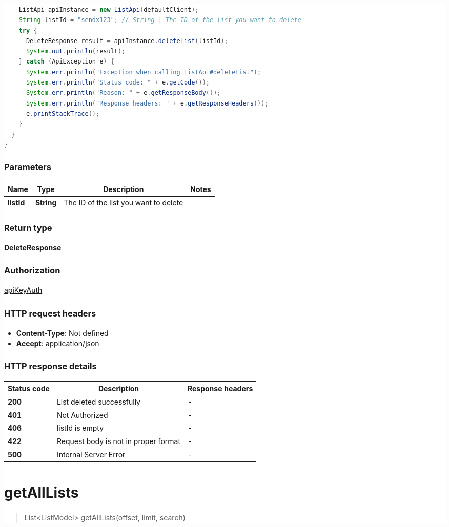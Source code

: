```java
    ListApi apiInstance = new ListApi(defaultClient);
    String listId = "sendx123"; // String | The ID of the list you want to delete
    try {
      DeleteResponse result = apiInstance.deleteList(listId);
      System.out.println(result);
    } catch (ApiException e) {
      System.err.println("Exception when calling ListApi#deleteList");
      System.err.println("Status code: " + e.getCode());
      System.err.println("Reason: " + e.getResponseBody());
      System.err.println("Response headers: " + e.getResponseHeaders());
      e.printStackTrace();
    }
  }
}
```

### Parameters

| Name | Type | Description  | Notes |
|------------- | ------------- | ------------- | -------------|
| **listId** | **String**| The ID of the list you want to delete | |

### Return type

[**DeleteResponse**](DeleteResponse.md)

### Authorization

[apiKeyAuth](../README.md#apiKeyAuth)

### HTTP request headers

 - **Content-Type**: Not defined
 - **Accept**: application/json

### HTTP response details
| Status code | Description | Response headers |
|-------------|-------------|------------------|
| **200** | List deleted successfully |  -  |
| **401** | Not Authorized |  -  |
| **406** | listId is empty |  -  |
| **422** | Request body is not in proper format |  -  |
| **500** | Internal Server Error |  -  |

<a id="getAllLists"></a>
# **getAllLists**
> List&lt;ListModel&gt; getAllLists(offset, limit, search)
